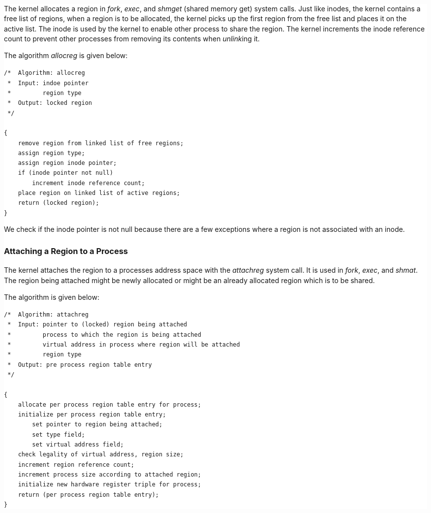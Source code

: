 The kernel allocates a region in *fork*, *exec*, and *shmget* (shared memory get) system calls. Just like inodes, the kernel contains a free list of regions, when a region is to be allocated, the kernel picks up the first region from the free list and places it on the active list. The inode is used by the kernel to enable other process to share the region. The kernel increments the inode reference count to prevent other processes from removing its contents when *unlink*ing it.

The algorithm *allocreg* is given below:

```
/*  Algorithm: allocreg
 *  Input: indoe pointer
 *         region type
 *  Output: locked region
 */

{
	remove region from linked list of free regions;
	assign region type;
	assign region inode pointer;
	if (inode pointer not null)
		increment inode reference count;
	place region on linked list of active regions;
	return (locked region);
}
```

We check if the inode pointer is not null because there are a few exceptions where a region is not associated with an inode.

### Attaching a Region to a Process

The kernel attaches the region to a processes address space with the *attachreg* system call. It is used in *fork*, *exec*, and *shmat*. The region being attached might be newly allocated or might be an already allocated region which is to be shared.

The algorithm is given below:

```
/*  Algorithm: attachreg
 *  Input: pointer to (locked) region being attached
 *         process to which the region is being attached
 *         virtual address in process where region will be attached
 *         region type
 *  Output: pre process region table entry
 */

{
	allocate per process region table entry for process;
	initialize per process region table entry;
		set pointer to region being attached;
		set type field;
		set virtual address field;
	check legality of virtual address, region size;
	increment region reference count;
	increment process size according to attached region;
	initialize new hardware register triple for process;
	return (per process region table entry);
}
```
